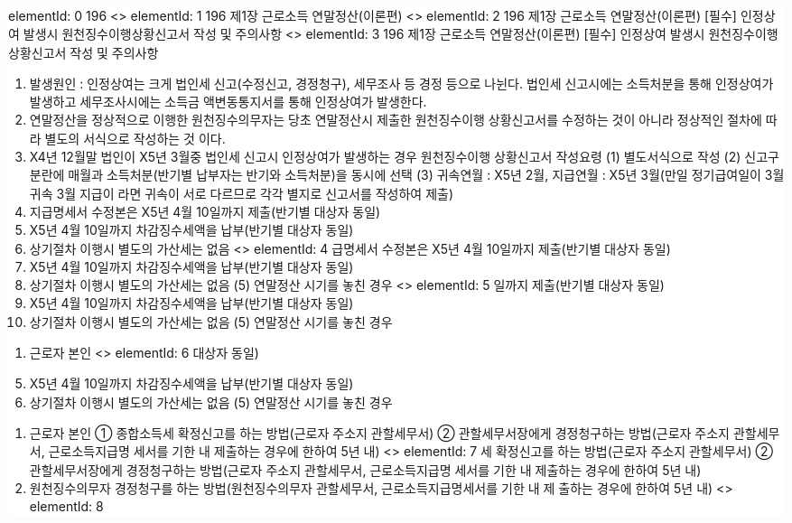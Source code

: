 elementId: 0
196
<<SPLIT>>
elementId: 1
196
제1장 근로소득 연말정산(이론편)
<<SPLIT>>
elementId: 2
196
제1장 근로소득 연말정산(이론편)
[필수] 인정상여 발생시 원천징수이행상황신고서 작성 및 주의사항
<<SPLIT>>
elementId: 3
196
제1장 근로소득 연말정산(이론편)
[필수] 인정상여 발생시 원천징수이행상황신고서 작성 및 주의사항
1. 발생원인 : 인정상여는 크게 법인세 신고(수정신고, 경정청구), 세무조사 등 경정 등으로
나뉜다. 법인세 신고시에는 소득처분을 통해 인정상여가 발생하고 세무조사시에는 소득금
액변동통지서를 통해 인정상여가 발생한다.
2. 연말정산을 정상적으로 이행한 원천징수의무자는 당초 연말정산시 제출한 원천징수이행
상황신고서를 수정하는 것이 아니라 정상적인 절차에 따라 별도의 서식으로 작성하는 것
이다.
3. X4년 12월말 법인이 X5년 3월중 법인세 신고시 인정상여가 발생하는 경우 원천징수이행
상황신고서 작성요령
(1) 별도서식으로 작성
(2) 신고구분란에 매월과 소득처분(반기별 납부자는 반기와 소득처분)을 동시에 선택
(3) 귀속연월 : X5년 2월, 지급연월 : X5년 3월(만일 정기급여일이 3월 귀속 3월 지급이
라면 귀속이 서로 다르므로 각각 별지로 신고서를 작성하여 제출)
4. 지급명세서 수정본은 X5년 4월 10일까지 제출(반기별 대상자 동일)
5. X5년 4월 10일까지 차감징수세액을 납부(반기별 대상자 동일)
6. 상기절차 이행시 별도의 가산세는 없음
<<SPLIT>>
elementId: 4
급명세서 수정본은 X5년 4월 10일까지 제출(반기별 대상자 동일)
5. X5년 4월 10일까지 차감징수세액을 납부(반기별 대상자 동일)
6. 상기절차 이행시 별도의 가산세는 없음
(5) 연말정산 시기를 놓친 경우
<<SPLIT>>
elementId: 5
일까지 제출(반기별 대상자 동일)
5. X5년 4월 10일까지 차감징수세액을 납부(반기별 대상자 동일)
6. 상기절차 이행시 별도의 가산세는 없음
(5) 연말정산 시기를 놓친 경우
1) 근로자 본인
<<SPLIT>>
elementId: 6
 대상자 동일)
5. X5년 4월 10일까지 차감징수세액을 납부(반기별 대상자 동일)
6. 상기절차 이행시 별도의 가산세는 없음
(5) 연말정산 시기를 놓친 경우
1) 근로자 본인
① 종합소득세 확정신고를 하는 방법(근로자 주소지 관할세무서)
② 관할세무서장에게 경정청구하는 방법(근로자 주소지 관할세무서, 근로소득지급명
세서를 기한 내 제출하는 경우에 한하여 5년 내)
<<SPLIT>>
elementId: 7
세 확정신고를 하는 방법(근로자 주소지 관할세무서)
② 관할세무서장에게 경정청구하는 방법(근로자 주소지 관할세무서, 근로소득지급명
세서를 기한 내 제출하는 경우에 한하여 5년 내)
2) 원천징수의무자
경정청구를 하는 방법(원천징수의무자 관할세무서, 근로소득지급명세서를 기한 내 제
출하는 경우에 한하여 5년 내)
<<SPLIT>>
elementId: 8